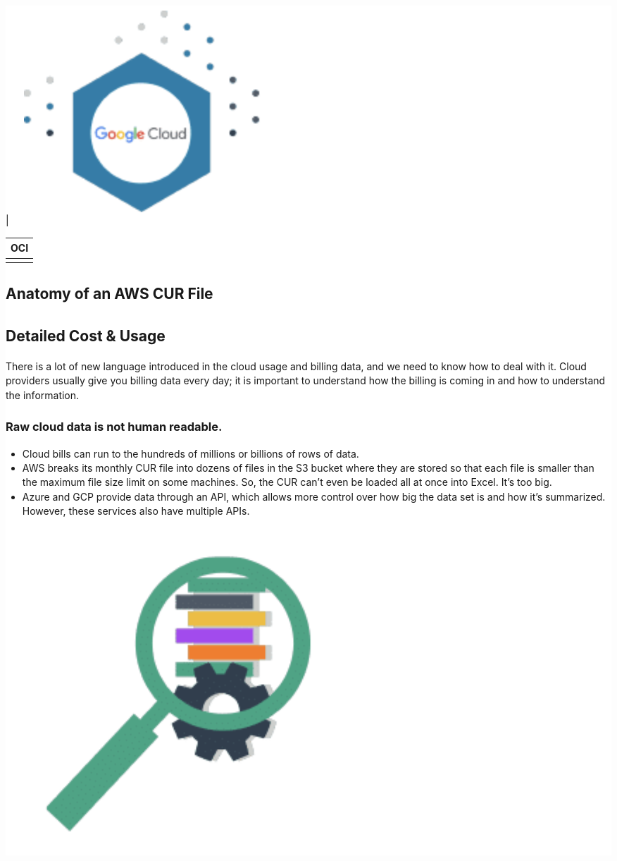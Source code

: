  | ![GCP](images/course/40-focp.png)

 | OCI |
 |:--- |
 | |

## Anatomy of an AWS CUR File

## Detailed Cost & Usage

 There is a lot of new language introduced in the cloud usage and billing data, and we need to know how to deal with it. Cloud providers usually give you billing data every day; it is important to understand how the billing is coming in and how to understand the information.

### Raw cloud data is not human readable. 

 - Cloud bills can run to the hundreds of millions or billions of rows of data.
 - AWS breaks its monthly CUR file into dozens of files in the S3 bucket where they are stored so that each file is smaller than the maximum file size limit on some machines. So, the CUR can’t even be loaded all at once into Excel. It’s too big.
 - Azure and GCP provide data through an API, which allows more control over how big the data set is and how it’s summarized. However, these services also have multiple APIs.

 ![Raw Cloud](images/course/41-focp.png)
